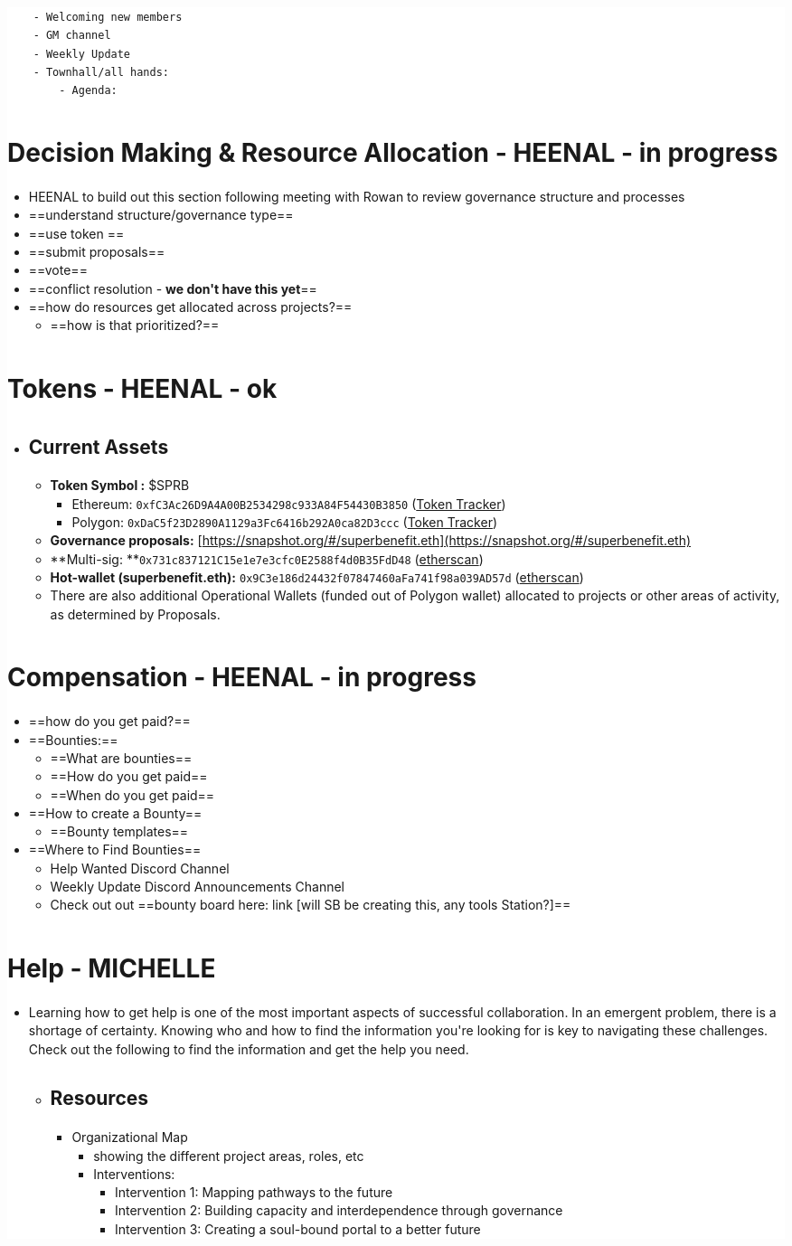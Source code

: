 		- Welcoming new members
		- GM channel
		- Weekly Update
		- Townhall/all hands:
			- Agenda:

# Decision Making & Resource Allocation - HEENAL - in progress
- HEENAL to build out this section following meeting with Rowan to review governance structure and processes
- ==understand structure/governance type==
- ==use token ==
- ==submit proposals==
- ==vote==
- ==conflict resolution - **we don't have this yet**==
- ==how do resources get allocated across projects?==
	- ==how is that prioritized?==

# Tokens - HEENAL - ok
- ## **Current Assets**
	- **Token Symbol :** $SPRB
		- Ethereum: `0xfC3Ac26D9A4A00B2534298c933A84F54430B3850`  ([Token Tracker](https://etherscan.io/token/0xfC3Ac26D9A4A00B2534298c933A84F54430B3850))
		- Polygon: `0xDaC5f23D2890A1129a3Fc6416b292A0ca82D3ccc` ([Token Tracker](https://polygonscan.com/token/0xDaC5f23D2890A1129a3Fc6416b292A0ca82D3ccc))
	- **Governance proposals:** [https://snapshot.org/#/superbenefit.eth](https://snapshot.org/#/superbenefit.eth) 
	- **Multi-sig: **`0x731c837121C15e1e7e3cfc0E2588f4d0B35FdD48` ([etherscan](https://etherscan.io/address/0x731c837121c15e1e7e3cfc0e2588f4d0b35fdd48))
	- **Hot-wallet (superbenefit.eth):** `0x9C3e186d24432f07847460aFa741f98a039AD57d` ([etherscan](https://etherscan.io/address/0x9c3e186d24432f07847460afa741f98a039ad57d))
	- There are also additional Operational Wallets (funded out of Polygon wallet) allocated to projects or other areas of activity, as determined by Proposals.

# Compensation - HEENAL - in progress
- ==how do you get paid?==
- ==Bounties:==
	- ==What are bounties==
	- ==How do you get paid==
	- ==When do you get paid==
- ==How to create a Bounty==
	- ==Bounty templates==
- ==Where to Find Bounties==
	- Help Wanted Discord Channel
	- Weekly Update Discord Announcements Channel
	- Check out out ==bounty board here: link [will SB be creating this, any tools Station?]==

# Help - MICHELLE
- Learning how to get help is one of the most important aspects of successful collaboration. In an emergent problem, there is a shortage of certainty. Knowing who and how to find the information you're looking for is key to navigating these challenges. Check out the following to find the information and get the help you need. 
	- ## Resources
		- Organizational Map
			- showing the different project areas, roles, etc
			- Interventions:
				- Intervention 1: Mapping pathways to the future
				- Intervention 2: Building capacity and interdependence through governance
				- Intervention 3: Creating a soul-bound portal to a better future